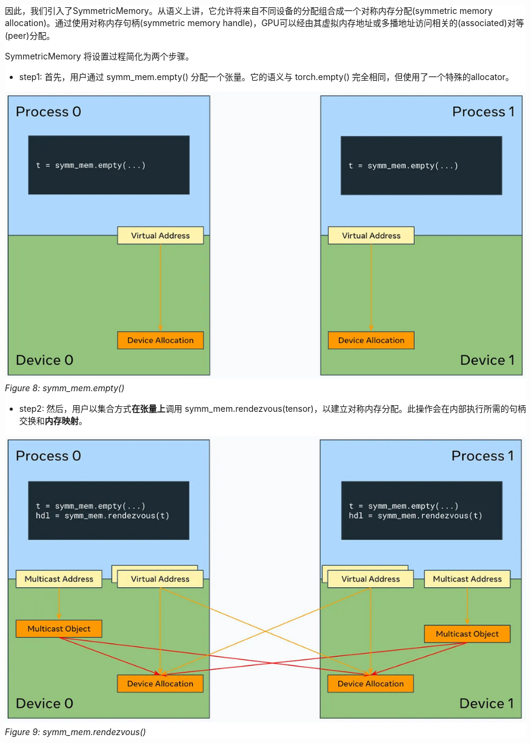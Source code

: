 因此，我们引入了SymmetricMemory。从语义上讲，它允许将来自不同设备的分配组合成一个对称内存分配(symmetric memory allocation)。通过使用对称内存句柄(symmetric memory handle)，GPU可以经由其虚拟内存地址或多播地址访问相关的(associated)对等(peer)分配。

SymmetricMemory 将设置过程简化为两个步骤。

- step1: 首先，用户通过 symm_mem.empty() 分配一个张量。它的语义与 torch.empty() 完全相同，但使用了一个特殊的allocator。

![alt text](images/image-7.png)
*Figure 8: symm_mem.empty()*

- step2: 然后，用户以集合方式**在张量上**调用 symm_mem.rendezvous(tensor)，以建立对称内存分配。此操作会在内部执行所需的句柄交换和**内存映射**。

![alt text](images/image-8.png)
*Figure 9: symm_mem.rendezvous()*
